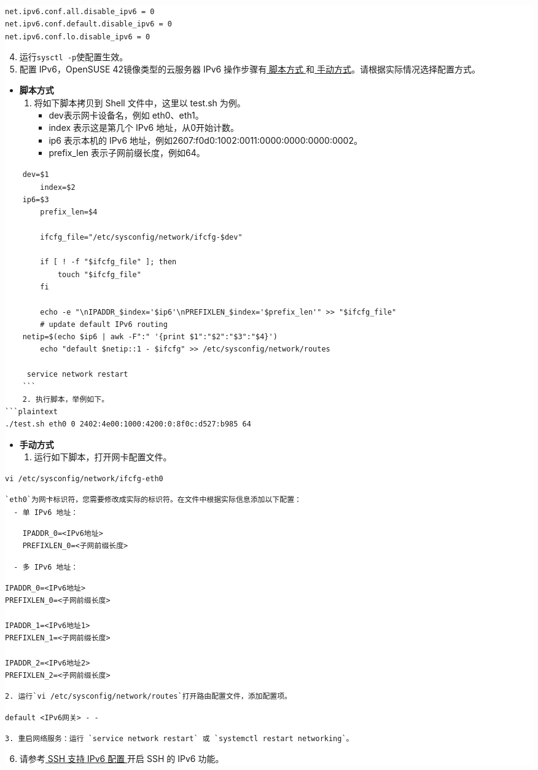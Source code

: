 ```plaintext
net.ipv6.conf.all.disable_ipv6 = 0
net.ipv6.conf.default.disable_ipv6 = 0
net.ipv6.conf.lo.disable_ipv6 = 0
```
4. 运行`sysctl -p`使配置生效。
5. 配置 IPv6，OpenSUSE 42镜像类型的云服务器 IPv6 操作步骤有[ 脚本方式 ](#jbfs)和[ 手动方式](#sdfs)。请根据实际情况选择配置方式。[](id:opensusestep4)
 -  **脚本方式**[](id:jbfs)
    1. 将如下脚本拷贝到 Shell 文件中，这里以 test.sh 为例。
		 + dev表示网卡设备名，例如 eth0、eth1。
		 + index 表示这是第几个 IPv6 地址，从0开始计数。
		 + ip6 表示本机的 IPv6 地址，例如2607:f0d0:1002:0011:0000:0000:0000:0002。
		 + prefix_len 表示子网前缀长度，例如64。
```plaintext
	dev=$1
		index=$2
	ip6=$3
		prefix_len=$4

		ifcfg_file="/etc/sysconfig/network/ifcfg-$dev"

		if [ ! -f "$ifcfg_file" ]; then
			touch "$ifcfg_file"
		fi

		echo -e "\nIPADDR_$index='$ip6'\nPREFIXLEN_$index='$prefix_len'" >> "$ifcfg_file"
		# update default IPv6 routing
	netip=$(echo $ip6 | awk -F":" '{print $1":"$2":"$3":"$4}')
		echo "default $netip::1 - $ifcfg" >> /etc/sysconfig/network/routes

	 service network restart
	```
    2. 执行脚本，举例如下。
```plaintext
./test.sh eth0 0 2402:4e00:1000:4200:0:8f0c:d527:b985 64
```
 - **手动方式**[](id:sdfs)
    1. 运行如下脚本，打开网卡配置文件。
```plaintext
vi /etc/sysconfig/network/ifcfg-eth0
```
    `eth0`为网卡标识符，您需要修改成实际的标识符。在文件中根据实际信息添加以下配置：
      - 单 IPv6 地址：
```plaintext
	IPADDR_0=<IPv6地址>
	PREFIXLEN_0=<子网前缀长度>
```
      - 多 IPv6 地址：
```plaintext
IPADDR_0=<IPv6地址>
PREFIXLEN_0=<子网前缀长度>

IPADDR_1=<IPv6地址1>
PREFIXLEN_1=<子网前缀长度>

IPADDR_2=<IPv6地址2>
PREFIXLEN_2=<子网前缀长度>
```
    2. 运行`vi /etc/sysconfig/network/routes`打开路由配置文件，添加配置项。
```plaintext
default <IPv6网关> - -
```
    3. 重启网络服务：运行 `service network restart` 或 `systemctl restart networking`。
6. 请参考[ SSH 支持 IPv6 配置 ](#ssh-ipv6)开启 SSH 的 IPv6 功能。
